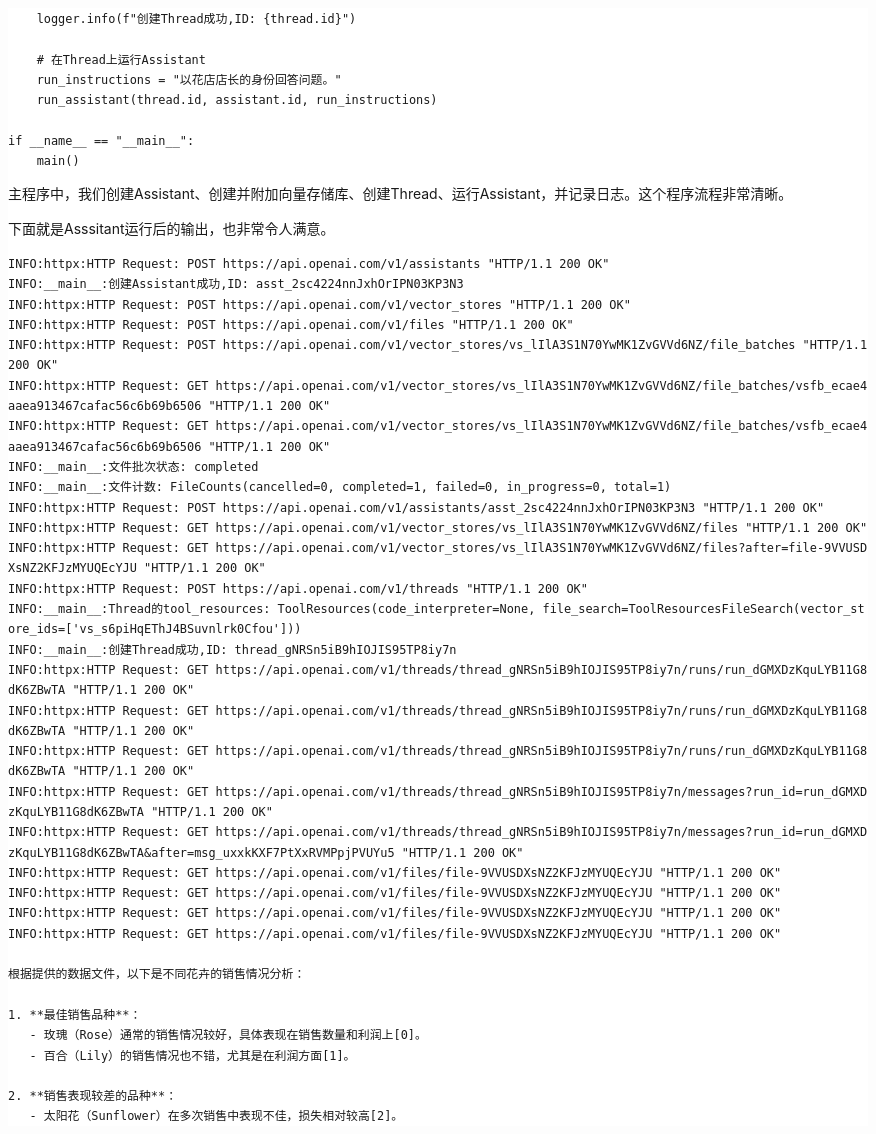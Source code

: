 ```plain
    logger.info(f"创建Thread成功,ID: {thread.id}")
 
    # 在Thread上运行Assistant
    run_instructions = "以花店店长的身份回答问题。" 
    run_assistant(thread.id, assistant.id, run_instructions)

if __name__ == "__main__":
    main()
```

主程序中，我们创建Assistant、创建并附加向量存储库、创建Thread、运行Assistant，并记录日志。这个程序流程非常清晰。

下面就是Asssitant运行后的输出，也非常令人满意。

```plain
INFO:httpx:HTTP Request: POST https://api.openai.com/v1/assistants "HTTP/1.1 200 OK"
INFO:__main__:创建Assistant成功,ID: asst_2sc4224nnJxhOrIPN03KP3N3
INFO:httpx:HTTP Request: POST https://api.openai.com/v1/vector_stores "HTTP/1.1 200 OK"
INFO:httpx:HTTP Request: POST https://api.openai.com/v1/files "HTTP/1.1 200 OK"
INFO:httpx:HTTP Request: POST https://api.openai.com/v1/vector_stores/vs_lIlA3S1N70YwMK1ZvGVVd6NZ/file_batches "HTTP/1.1 200 OK"
INFO:httpx:HTTP Request: GET https://api.openai.com/v1/vector_stores/vs_lIlA3S1N70YwMK1ZvGVVd6NZ/file_batches/vsfb_ecae4aaea913467cafac56c6b69b6506 "HTTP/1.1 200 OK"
INFO:httpx:HTTP Request: GET https://api.openai.com/v1/vector_stores/vs_lIlA3S1N70YwMK1ZvGVVd6NZ/file_batches/vsfb_ecae4aaea913467cafac56c6b69b6506 "HTTP/1.1 200 OK"
INFO:__main__:文件批次状态: completed
INFO:__main__:文件计数: FileCounts(cancelled=0, completed=1, failed=0, in_progress=0, total=1)
INFO:httpx:HTTP Request: POST https://api.openai.com/v1/assistants/asst_2sc4224nnJxhOrIPN03KP3N3 "HTTP/1.1 200 OK"
INFO:httpx:HTTP Request: GET https://api.openai.com/v1/vector_stores/vs_lIlA3S1N70YwMK1ZvGVVd6NZ/files "HTTP/1.1 200 OK"
INFO:httpx:HTTP Request: GET https://api.openai.com/v1/vector_stores/vs_lIlA3S1N70YwMK1ZvGVVd6NZ/files?after=file-9VVUSDXsNZ2KFJzMYUQEcYJU "HTTP/1.1 200 OK"
INFO:httpx:HTTP Request: POST https://api.openai.com/v1/threads "HTTP/1.1 200 OK"
INFO:__main__:Thread的tool_resources: ToolResources(code_interpreter=None, file_search=ToolResourcesFileSearch(vector_store_ids=['vs_s6piHqEThJ4BSuvnlrk0Cfou']))
INFO:__main__:创建Thread成功,ID: thread_gNRSn5iB9hIOJIS95TP8iy7n
INFO:httpx:HTTP Request: GET https://api.openai.com/v1/threads/thread_gNRSn5iB9hIOJIS95TP8iy7n/runs/run_dGMXDzKquLYB11G8dK6ZBwTA "HTTP/1.1 200 OK"
INFO:httpx:HTTP Request: GET https://api.openai.com/v1/threads/thread_gNRSn5iB9hIOJIS95TP8iy7n/runs/run_dGMXDzKquLYB11G8dK6ZBwTA "HTTP/1.1 200 OK"
INFO:httpx:HTTP Request: GET https://api.openai.com/v1/threads/thread_gNRSn5iB9hIOJIS95TP8iy7n/runs/run_dGMXDzKquLYB11G8dK6ZBwTA "HTTP/1.1 200 OK"
INFO:httpx:HTTP Request: GET https://api.openai.com/v1/threads/thread_gNRSn5iB9hIOJIS95TP8iy7n/messages?run_id=run_dGMXDzKquLYB11G8dK6ZBwTA "HTTP/1.1 200 OK"
INFO:httpx:HTTP Request: GET https://api.openai.com/v1/threads/thread_gNRSn5iB9hIOJIS95TP8iy7n/messages?run_id=run_dGMXDzKquLYB11G8dK6ZBwTA&after=msg_uxxkKXF7PtXxRVMPpjPVUYu5 "HTTP/1.1 200 OK"
INFO:httpx:HTTP Request: GET https://api.openai.com/v1/files/file-9VVUSDXsNZ2KFJzMYUQEcYJU "HTTP/1.1 200 OK"
INFO:httpx:HTTP Request: GET https://api.openai.com/v1/files/file-9VVUSDXsNZ2KFJzMYUQEcYJU "HTTP/1.1 200 OK"
INFO:httpx:HTTP Request: GET https://api.openai.com/v1/files/file-9VVUSDXsNZ2KFJzMYUQEcYJU "HTTP/1.1 200 OK"
INFO:httpx:HTTP Request: GET https://api.openai.com/v1/files/file-9VVUSDXsNZ2KFJzMYUQEcYJU "HTTP/1.1 200 OK"

根据提供的数据文件，以下是不同花卉的销售情况分析：

1. **最佳销售品种**：
   - 玫瑰（Rose）通常的销售情况较好，具体表现在销售数量和利润上[0]。
   - 百合（Lily）的销售情况也不错，尤其是在利润方面[1]。

2. **销售表现较差的品种**：
   - 太阳花（Sunflower）在多次销售中表现不佳，损失相对较高[2]。
```